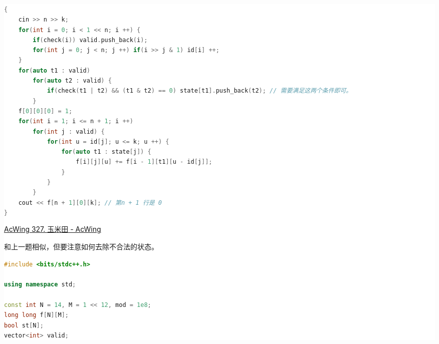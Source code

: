 ```c++
{
    cin >> n >> k;
    for(int i = 0; i < 1 << n; i ++) {
        if(check(i)) valid.push_back(i);
        for(int j = 0; j < n; j ++) if(i >> j & 1) id[i] ++;
    }
    for(auto t1 : valid)
        for(auto t2 : valid) {
            if(check(t1 | t2) && (t1 & t2) == 0) state[t1].push_back(t2); // 需要满足这两个条件即可。
        }
    f[0][0][0] = 1;
    for(int i = 1; i <= n + 1; i ++)
        for(int j : valid) {
            for(int u = id[j]; u <= k; u ++) {
                for(auto t1 : state[j]) {
                    f[i][j][u] += f[i - 1][t1][u - id[j]];
                }
            }
        }
    cout << f[n + 1][0][k]; // 第n + 1 行是 0
}
```

[AcWing 327. 玉米田 - AcWing](https://www.acwing.com/activity/content/problem/content/1293/)

和上一题相似，但要注意如何去除不合法的状态。

```c++
#include <bits/stdc++.h>

using namespace std;

const int N = 14, M = 1 << 12, mod = 1e8;
long long f[N][M];
bool st[N];
vector<int> valid;

